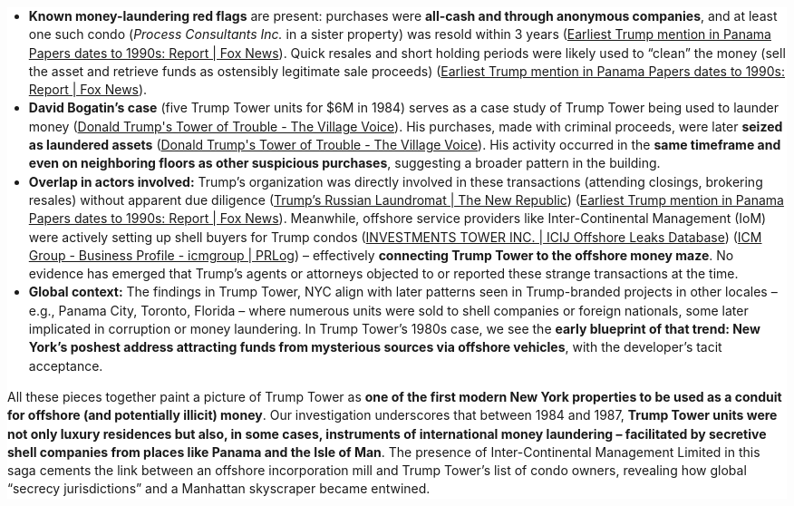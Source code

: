 - **Known money-laundering red flags** are present: purchases were **all-cash and through anonymous companies**, and at least one such condo (*Process Consultants Inc.* in a sister property) was resold within 3 years ([Earliest Trump mention in Panama Papers dates to 1990s: Report | Fox News](https://www.foxnews.com/politics/earliest-trump-mention-in-panama-papers-dates-to-1990s-report#:~:text=In%201994%2C%20Process%20Consultants%20sold,Trump%20Corporation%20as%20its%20broker)). Quick resales and short holding periods were likely used to “clean” the money (sell the asset and retrieve funds as ostensibly legitimate sale proceeds) ([Earliest Trump mention in Panama Papers dates to 1990s: Report | Fox News](https://www.foxnews.com/politics/earliest-trump-mention-in-panama-papers-dates-to-1990s-report#:~:text=In%201994%2C%20Process%20Consultants%20sold,Trump%20Corporation%20as%20its%20broker)).  
- **David Bogatin’s case** (five Trump Tower units for $6M in 1984) serves as a case study of Trump Tower being used to launder money ([Donald Trump's Tower of Trouble - The Village Voice](https://www.villagevoice.com/donald-trumps-tower-of-trouble/#:~:text=The%20Weinbergs%E2%80%99%20downstairs%20neighbor%20was,%E2%80%9D)). His purchases, made with criminal proceeds, were later **seized as laundered assets** ([Donald Trump's Tower of Trouble - The Village Voice](https://www.villagevoice.com/donald-trumps-tower-of-trouble/#:~:text=The%20Weinbergs%E2%80%99%20downstairs%20neighbor%20was,tax%20evasion%20scam.%20He)). His activity occurred in the **same timeframe and even on neighboring floors as other suspicious purchases**, suggesting a broader pattern in the building.  
- **Overlap in actors involved:** Trump’s organization was directly involved in these transactions (attending closings, brokering resales) without apparent due diligence ([Trump’s Russian Laundromat | The New Republic](https://newrepublic.com/article/143586/trumps-russian-laundromat-trump-tower-luxury-high-rises-dirty-money-international-crime-syndicate#:~:text=by%20the%20limited%20availability%20or,the%20closing%2C%20along%20with%20Bogatin)) ([Earliest Trump mention in Panama Papers dates to 1990s: Report | Fox News](https://www.foxnews.com/politics/earliest-trump-mention-in-panama-papers-dates-to-1990s-report#:~:text=In%201994%2C%20Process%20Consultants%20sold,Trump%20Corporation%20as%20its%20broker)). Meanwhile, offshore service providers like Inter-Continental Management (IoM) were actively setting up shell buyers for Trump condos ([INVESTMENTS TOWER INC. | ICIJ Offshore Leaks Database](https://offshoreleaks.icij.org/nodes/10009243#:~:text=Image)) ([ICM Group - Business Profile - icmgroup | PRLog](https://biz.prlog.org/icmgroup/#:~:text=The%20main%20companies%20within%20the,Group%20are%20as%20follows)) – effectively **connecting Trump Tower to the offshore money maze**. No evidence has emerged that Trump’s agents or attorneys objected to or reported these strange transactions at the time.  
- **Global context:** The findings in Trump Tower, NYC align with later patterns seen in Trump-branded projects in other locales – e.g., Panama City, Toronto, Florida – where numerous units were sold to shell companies or foreign nationals, some later implicated in corruption or money laundering. In Trump Tower’s 1980s case, we see the **early blueprint of that trend: New York’s poshest address attracting funds from mysterious sources via offshore vehicles**, with the developer’s tacit acceptance.

All these pieces together paint a picture of Trump Tower as **one of the first modern New York properties to be used as a conduit for offshore (and potentially illicit) money**. Our investigation underscores that between 1984 and 1987, **Trump Tower units were not only luxury residences but also, in some cases, instruments of international money laundering – facilitated by secretive shell companies from places like Panama and the Isle of Man**. The presence of Inter-Continental Management Limited in this saga cements the link between an offshore incorporation mill and Trump Tower’s list of condo owners, revealing how global “secrecy jurisdictions” and a Manhattan skyscraper became entwined. 
